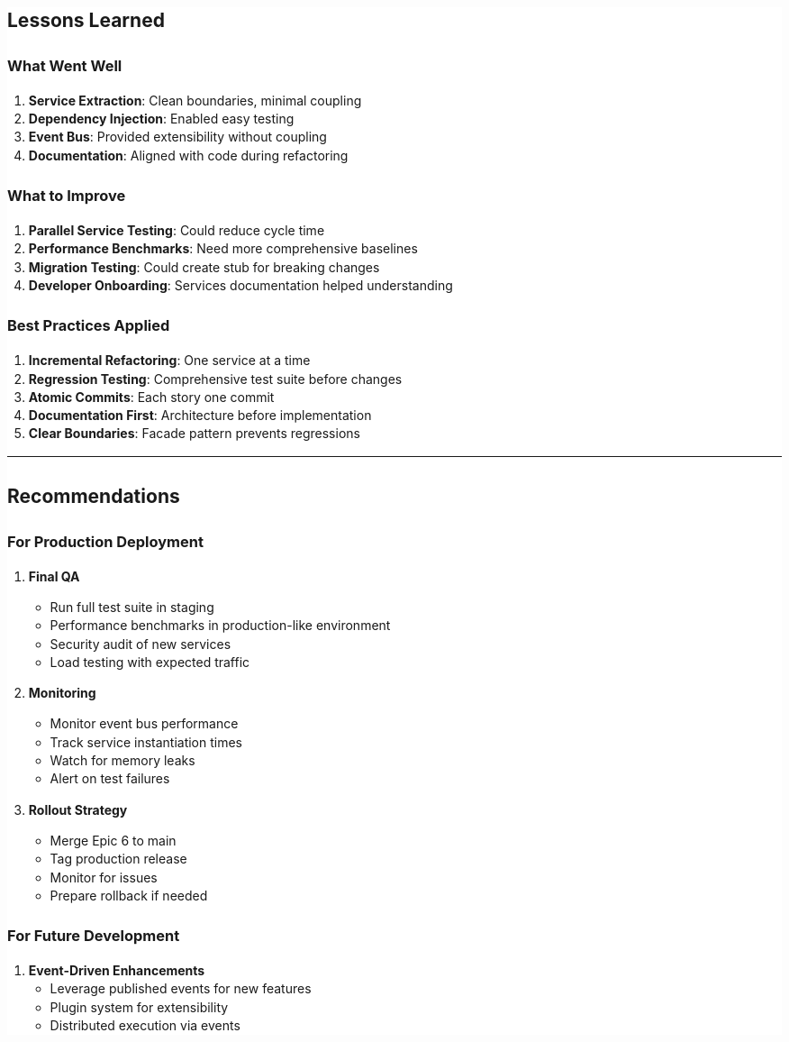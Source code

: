 
## Lessons Learned

### What Went Well

1. **Service Extraction**: Clean boundaries, minimal coupling
2. **Dependency Injection**: Enabled easy testing
3. **Event Bus**: Provided extensibility without coupling
4. **Documentation**: Aligned with code during refactoring

### What to Improve

1. **Parallel Service Testing**: Could reduce cycle time
2. **Performance Benchmarks**: Need more comprehensive baselines
3. **Migration Testing**: Could create stub for breaking changes
4. **Developer Onboarding**: Services documentation helped understanding

### Best Practices Applied

1. **Incremental Refactoring**: One service at a time
2. **Regression Testing**: Comprehensive test suite before changes
3. **Atomic Commits**: Each story one commit
4. **Documentation First**: Architecture before implementation
5. **Clear Boundaries**: Facade pattern prevents regressions

---

## Recommendations

### For Production Deployment

1. **Final QA**
   - Run full test suite in staging
   - Performance benchmarks in production-like environment
   - Security audit of new services
   - Load testing with expected traffic

2. **Monitoring**
   - Monitor event bus performance
   - Track service instantiation times
   - Watch for memory leaks
   - Alert on test failures

3. **Rollout Strategy**
   - Merge Epic 6 to main
   - Tag production release
   - Monitor for issues
   - Prepare rollback if needed

### For Future Development

1. **Event-Driven Enhancements**
   - Leverage published events for new features
   - Plugin system for extensibility
   - Distributed execution via events
